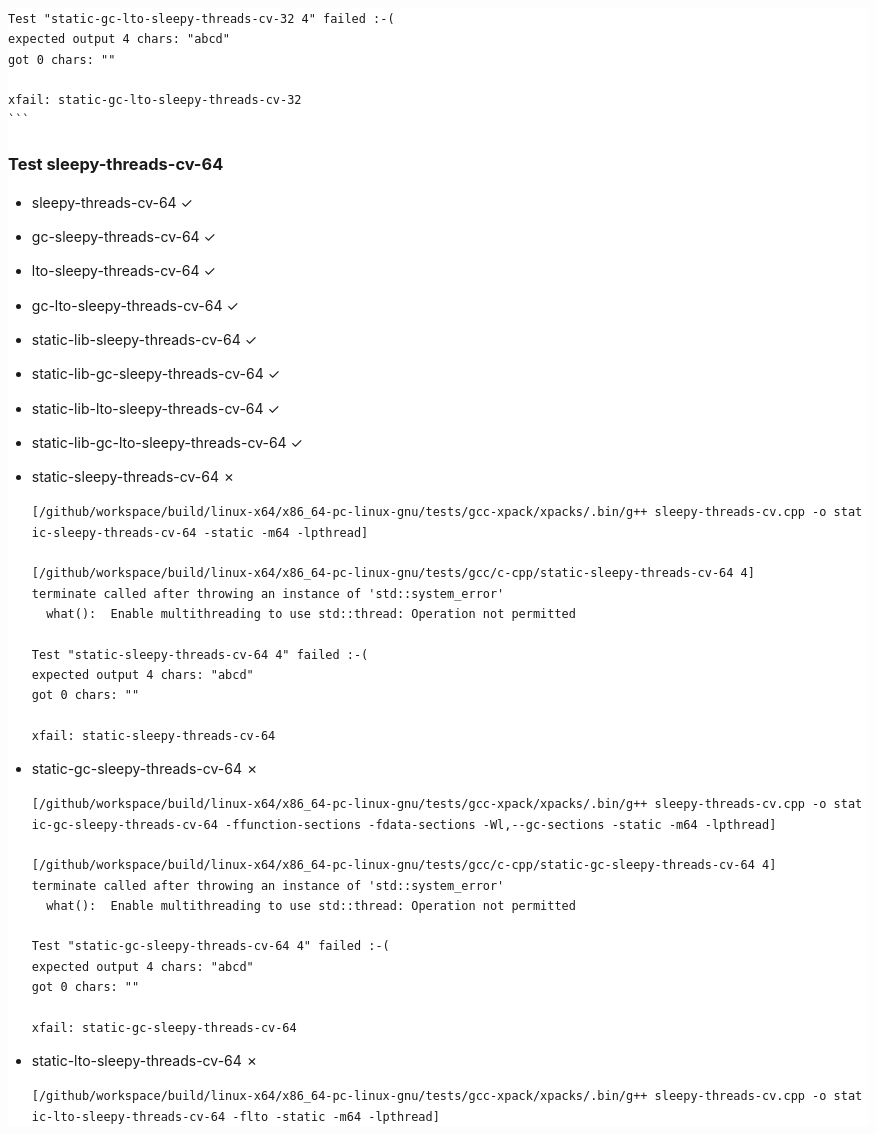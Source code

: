     Test "static-gc-lto-sleepy-threads-cv-32 4" failed :-(
    expected output 4 chars: "abcd"
    got 0 chars: ""

    xfail: static-gc-lto-sleepy-threads-cv-32
    ```

### Test sleepy-threads-cv-64

- sleepy-threads-cv-64 ✓
- gc-sleepy-threads-cv-64 ✓
- lto-sleepy-threads-cv-64 ✓
- gc-lto-sleepy-threads-cv-64 ✓
- static-lib-sleepy-threads-cv-64 ✓
- static-lib-gc-sleepy-threads-cv-64 ✓
- static-lib-lto-sleepy-threads-cv-64 ✓
- static-lib-gc-lto-sleepy-threads-cv-64 ✓
- static-sleepy-threads-cv-64 ✗
    ```txt
    [/github/workspace/build/linux-x64/x86_64-pc-linux-gnu/tests/gcc-xpack/xpacks/.bin/g++ sleepy-threads-cv.cpp -o static-sleepy-threads-cv-64 -static -m64 -lpthread]

    [/github/workspace/build/linux-x64/x86_64-pc-linux-gnu/tests/gcc/c-cpp/static-sleepy-threads-cv-64 4]
    terminate called after throwing an instance of 'std::system_error'
      what():  Enable multithreading to use std::thread: Operation not permitted

    Test "static-sleepy-threads-cv-64 4" failed :-(
    expected output 4 chars: "abcd"
    got 0 chars: ""

    xfail: static-sleepy-threads-cv-64
    ```

- static-gc-sleepy-threads-cv-64 ✗

    ```txt
    [/github/workspace/build/linux-x64/x86_64-pc-linux-gnu/tests/gcc-xpack/xpacks/.bin/g++ sleepy-threads-cv.cpp -o static-gc-sleepy-threads-cv-64 -ffunction-sections -fdata-sections -Wl,--gc-sections -static -m64 -lpthread]

    [/github/workspace/build/linux-x64/x86_64-pc-linux-gnu/tests/gcc/c-cpp/static-gc-sleepy-threads-cv-64 4]
    terminate called after throwing an instance of 'std::system_error'
      what():  Enable multithreading to use std::thread: Operation not permitted

    Test "static-gc-sleepy-threads-cv-64 4" failed :-(
    expected output 4 chars: "abcd"
    got 0 chars: ""

    xfail: static-gc-sleepy-threads-cv-64
    ```

- static-lto-sleepy-threads-cv-64 ✗

    ```txt
    [/github/workspace/build/linux-x64/x86_64-pc-linux-gnu/tests/gcc-xpack/xpacks/.bin/g++ sleepy-threads-cv.cpp -o static-lto-sleepy-threads-cv-64 -flto -static -m64 -lpthread]
